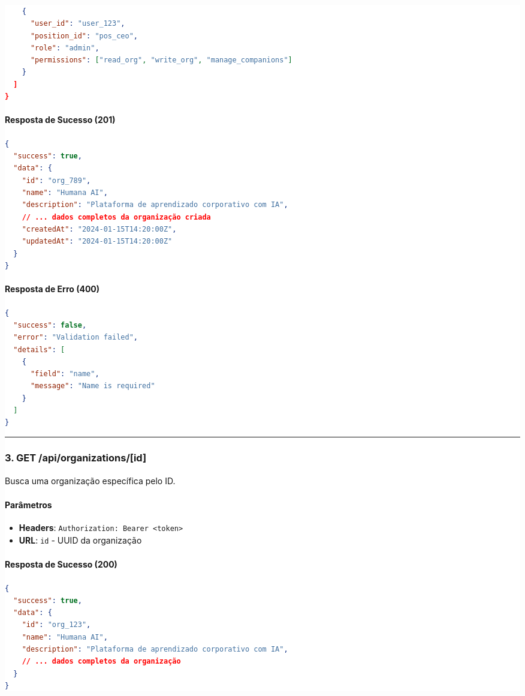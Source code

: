 ```json
    {
      "user_id": "user_123",
      "position_id": "pos_ceo",
      "role": "admin",
      "permissions": ["read_org", "write_org", "manage_companions"]
    }
  ]
}
```

#### **Resposta de Sucesso (201)**
```json
{
  "success": true,
  "data": {
    "id": "org_789",
    "name": "Humana AI",
    "description": "Plataforma de aprendizado corporativo com IA",
    // ... dados completos da organização criada
    "createdAt": "2024-01-15T14:20:00Z",
    "updatedAt": "2024-01-15T14:20:00Z"
  }
}
```

#### **Resposta de Erro (400)**
```json
{
  "success": false,
  "error": "Validation failed",
  "details": [
    {
      "field": "name",
      "message": "Name is required"
    }
  ]
}
```

---

### **3. GET /api/organizations/[id]**

Busca uma organização específica pelo ID.

#### **Parâmetros**
- **Headers**: `Authorization: Bearer <token>`
- **URL**: `id` - UUID da organização

#### **Resposta de Sucesso (200)**
```json
{
  "success": true,
  "data": {
    "id": "org_123",
    "name": "Humana AI",
    "description": "Plataforma de aprendizado corporativo com IA",
    // ... dados completos da organização
  }
}
```
